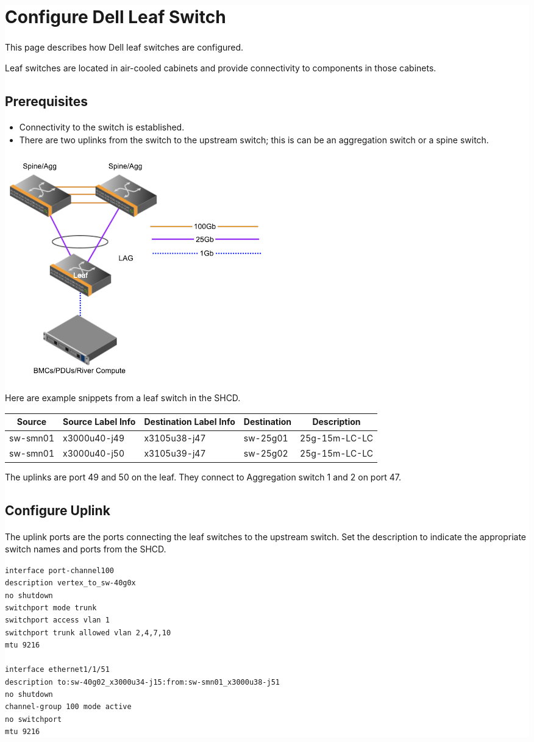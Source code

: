 # Configure Dell Leaf Switch

This page describes how Dell leaf switches are configured.

Leaf switches are located in air-cooled cabinets and provide connectivity to components in those cabinets.

## Prerequisites

- Connectivity to the switch is established.
- There are two uplinks from the switch to the upstream switch; this is can be an aggregation switch or a spine switch.

![Diagram of Leaf Wiring to Upstream Switch](../img/network/Leaf-Wiring.png)

Here are example snippets from a leaf switch in the SHCD.

| Source | Source Label Info | Destination Label Info | Destination | Description |
| --- | --- | --- | --- | --- |
| sw-smn01 | x3000u40-j49 | x3105u38-j47 | sw-25g01 | 25g-15m-LC-LC |
| sw-smn01 | x3000u40-j50 | x3105u39-j47 | sw-25g02 | 25g-15m-LC-LC |

The uplinks are port 49 and 50 on the leaf. They connect to Aggregation switch 1 and 2 on port 47.

## Configure Uplink

The uplink ports are the ports connecting the leaf switches to the upstream switch.
Set the description to indicate the appropriate switch names and ports from the SHCD.

   ```bash
   interface port-channel100
   description vertex_to_sw-40g0x
   no shutdown
   switchport mode trunk
   switchport access vlan 1
   switchport trunk allowed vlan 2,4,7,10
   mtu 9216

   interface ethernet1/1/51
   description to:sw-40g02_x3000u34-j15:from:sw-smn01_x3000u38-j51
   no shutdown
   channel-group 100 mode active
   no switchport
   mtu 9216
   ```